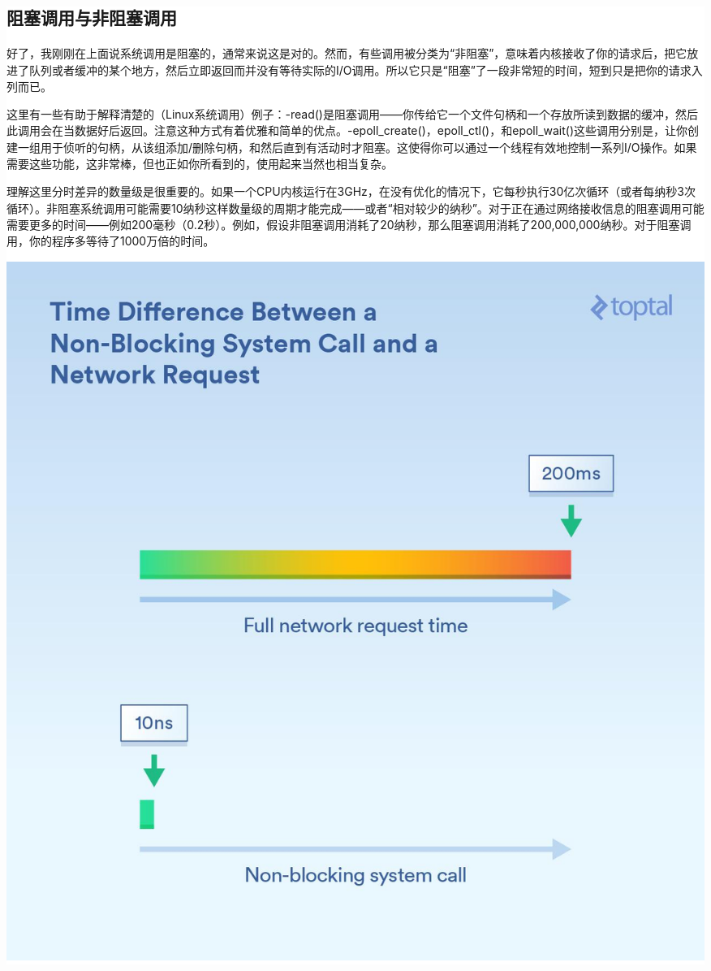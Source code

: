 ## 阻塞调用与非阻塞调用
好了，我刚刚在上面说系统调用是阻塞的，通常来说这是对的。然而，有些调用被分类为“非阻塞”，意味着内核接收了你的请求后，把它放进了队列或者缓冲的某个地方，然后立即返回而并没有等待实际的I/O调用。所以它只是“阻塞”了一段非常短的时间，短到只是把你的请求入列而已。

这里有一些有助于解释清楚的（Linux系统调用）例子：-read()是阻塞调用——你传给它一个文件句柄和一个存放所读到数据的缓冲，然后此调用会在当数据好后返回。注意这种方式有着优雅和简单的优点。-epoll_create()，epoll_ctl()，和epoll_wait()这些调用分别是，让你创建一组用于侦听的句柄，从该组添加/删除句柄，和然后直到有活动时才阻塞。这使得你可以通过一个线程有效地控制一系列I/O操作。如果需要这些功能，这非常棒，但也正如你所看到的，使用起来当然也相当复杂。

理解这里分时差异的数量级是很重要的。如果一个CPU内核运行在3GHz，在没有优化的情况下，它每秒执行30亿次循环（或者每纳秒3次循环）。非阻塞系统调用可能需要10纳秒这样数量级的周期才能完成——或者“相对较少的纳秒”。对于正在通过网络接收信息的阻塞调用可能需要更多的时间——例如200毫秒（0.2秒）。例如，假设非阻塞调用消耗了20纳秒，那么阻塞调用消耗了200,000,000纳秒。对于阻塞调用，你的程序多等待了1000万倍的时间。

![c](/images/2c535867b3c829329692d3b8a1a21.jpg)
